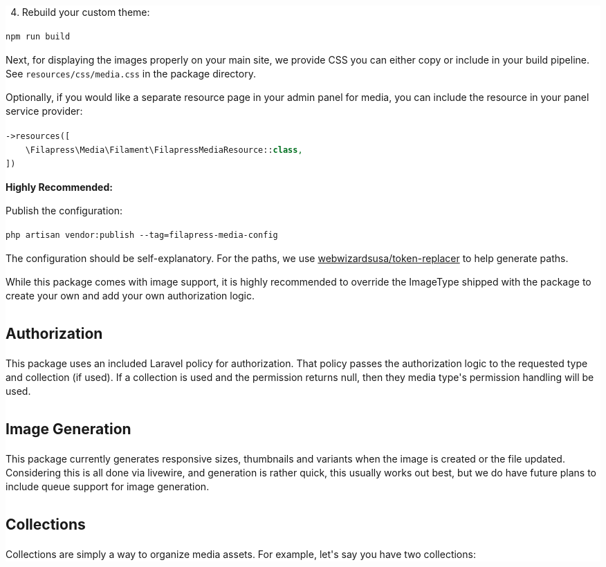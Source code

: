 4. Rebuild your custom theme:

```php
npm run build
```

Next, for displaying the images properly on your main site, we provide CSS you can either copy or include in your build
pipeline. See `resources/css/media.css` in the package directory.

Optionally, if you would like a separate resource page in your admin panel for media, you can include the resource in
your panel service provider:

```php
->resources([
    \Filapress\Media\Filament\FilapressMediaResource::class,
])
```

**Highly Recommended:**

Publish the configuration:

```
php artisan vendor:publish --tag=filapress-media-config
```

The configuration should be self-explanatory. For the paths, we
use [webwizardsusa/token-replacer](https://github.com/webwizardsusa/token-replacer) to help generate paths.

While this package comes with image support, it is highly recommended to override the ImageType shipped with the package
to create your own and add your own authorization logic.

## Authorization

This package uses an included Laravel policy for authorization. That policy passes the authorization logic to the
requested type and collection (if used). If a collection is used and the permission returns null, then they media type's
permission handling will be used.

## Image Generation

This package currently generates responsive sizes, thumbnails and variants when the image is created or the file
updated. Considering this is all done via livewire, and generation is rather quick, this usually works out best, but we
do have future plans to include queue support for image generation.

## Collections

Collections are simply a way to organize media assets. For example, let's say you have two collections:
